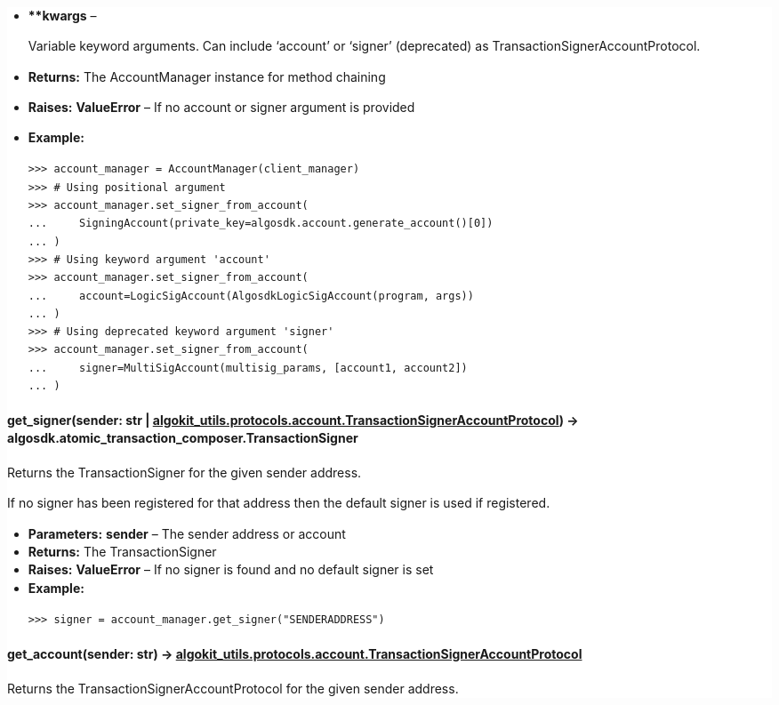   - **\*\*kwargs** –

    Variable keyword arguments. Can include ‘account’ or ‘signer’ (deprecated) as
    TransactionSignerAccountProtocol.

- **Returns:**
  The AccountManager instance for method chaining
- **Raises:**
  **ValueError** – If no account or signer argument is provided
- **Example:**
  ```pycon
  >>> account_manager = AccountManager(client_manager)
  >>> # Using positional argument
  >>> account_manager.set_signer_from_account(
  ...     SigningAccount(private_key=algosdk.account.generate_account()[0])
  ... )
  >>> # Using keyword argument 'account'
  >>> account_manager.set_signer_from_account(
  ...     account=LogicSigAccount(AlgosdkLogicSigAccount(program, args))
  ... )
  >>> # Using deprecated keyword argument 'signer'
  >>> account_manager.set_signer_from_account(
  ...     signer=MultiSigAccount(multisig_params, [account1, account2])
  ... )
  ```

#### get_signer(sender: str | [algokit_utils.protocols.account.TransactionSignerAccountProtocol](/reference/algokit-utils-py/api/protocols/account/transactionsigneraccountprotocol/#algokit_utils.protocols.account.TransactionSignerAccountProtocol)) → algosdk.atomic_transaction_composer.TransactionSigner

Returns the TransactionSigner for the given sender address.

If no signer has been registered for that address then the default signer is used if registered.

- **Parameters:**
  **sender** – The sender address or account
- **Returns:**
  The TransactionSigner
- **Raises:**
  **ValueError** – If no signer is found and no default signer is set
- **Example:**
  ```pycon
  >>> signer = account_manager.get_signer("SENDERADDRESS")
  ```

#### get_account(sender: str) → [algokit_utils.protocols.account.TransactionSignerAccountProtocol](/reference/algokit-utils-py/api/protocols/account/transactionsigneraccountprotocol/#algokit_utils.protocols.account.TransactionSignerAccountProtocol)

Returns the TransactionSignerAccountProtocol for the given sender address.

